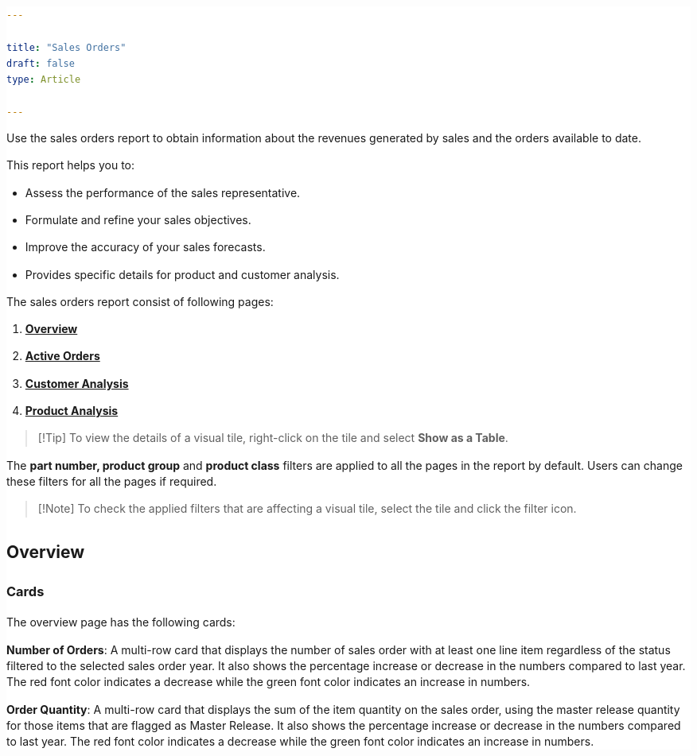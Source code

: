 ```yaml
---

title: "Sales Orders"
draft: false
type: Article

---
```


Use the sales orders report to obtain information about the revenues generated by sales and the orders available to date.

This report helps you to:

- Assess the performance of the sales representative.

- Formulate and refine your sales objectives.

- Improve the accuracy of your sales forecasts.

- Provides specific details for product and customer analysis.

The sales orders report consist of following pages:

1.  [**Overview**](sales-orders-BI.md#overview)

2.  [**Active Orders**](sales-orders-BI.md#active-orders)

3.  [**Customer Analysis**](sales-orders-BI.md#customer-analysis)

4.  [**Product Analysis**](sales-orders-BI.md#product-analysis)

> [!Tip] To view the details of a visual tile, right-click on the tile and select **Show as a Table**.

The **part number, product group** and **product class** filters are applied to all the pages in the report by default. Users can change these filters for all the pages if required.

> [!Note] To check the applied filters that are affecting a visual tile, select the tile and click the filter icon.

## Overview

### Cards

The overview page has the following cards:

**Number of Orders**: A multi-row card that displays the number of sales order with at least one line item regardless of the status filtered to the selected sales order year. It also shows the percentage increase or decrease in the numbers compared to last year. The red font color indicates a decrease while the green font color indicates an increase in numbers.

**Order Quantity**: A multi-row card that displays the sum of the item quantity on the sales order, using the master release quantity for those items that are flagged as Master Release. It also shows the percentage increase or decrease in the numbers compared to last year. The red font color indicates a decrease while the green font color indicates an increase in numbers.
